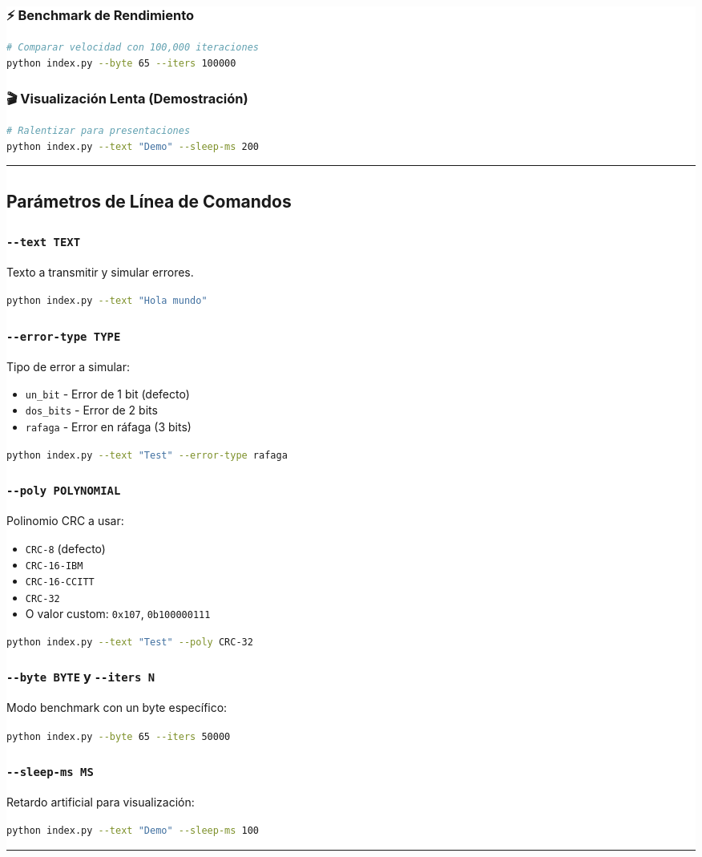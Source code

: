 ### ⚡ Benchmark de Rendimiento
```bash
# Comparar velocidad con 100,000 iteraciones
python index.py --byte 65 --iters 100000
```

### 🎬 Visualización Lenta (Demostración)
```bash
# Ralentizar para presentaciones
python index.py --text "Demo" --sleep-ms 200
```

---

## Parámetros de Línea de Comandos

### `--text TEXT`
Texto a transmitir y simular errores.
```bash
python index.py --text "Hola mundo"
```

### `--error-type TYPE`
Tipo de error a simular:
- `un_bit` - Error de 1 bit (defecto)
- `dos_bits` - Error de 2 bits
- `rafaga` - Error en ráfaga (3 bits)

```bash
python index.py --text "Test" --error-type rafaga
```

### `--poly POLYNOMIAL`
Polinomio CRC a usar:
- `CRC-8` (defecto)
- `CRC-16-IBM`
- `CRC-16-CCITT`
- `CRC-32`
- O valor custom: `0x107`, `0b100000111`

```bash
python index.py --text "Test" --poly CRC-32
```

### `--byte BYTE` y `--iters N`
Modo benchmark con un byte específico:
```bash
python index.py --byte 65 --iters 50000
```

### `--sleep-ms MS`
Retardo artificial para visualización:
```bash
python index.py --text "Demo" --sleep-ms 100
```

---
